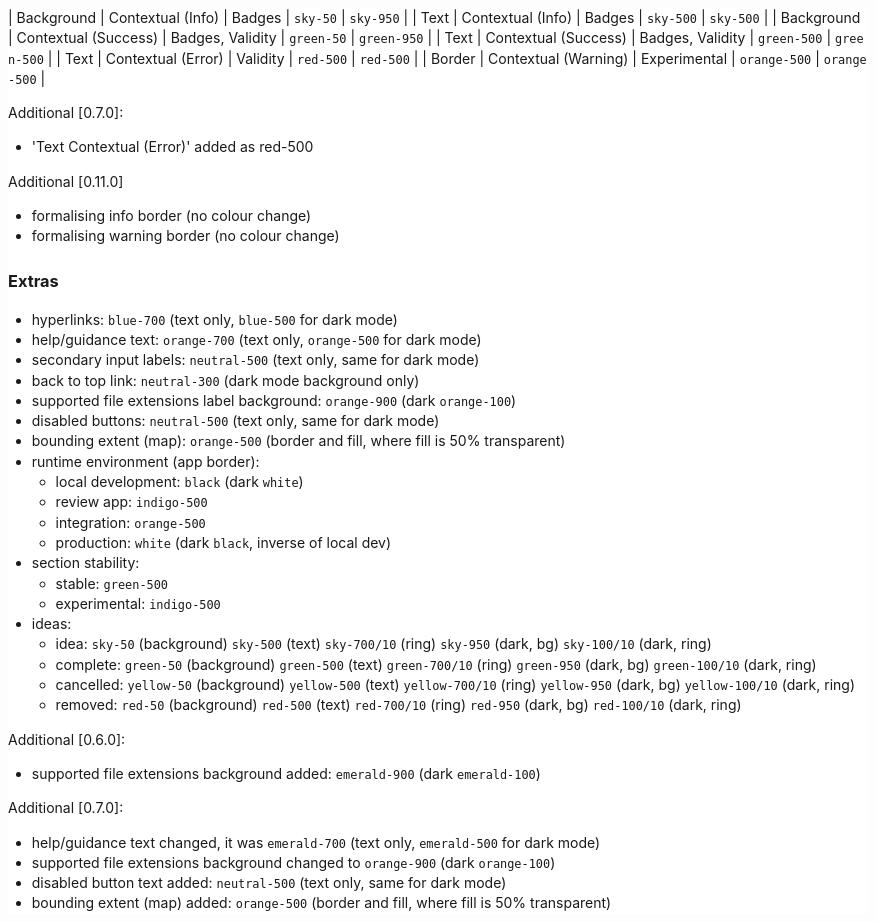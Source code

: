 | Background         | Contextual (Info)    | Badges                         | `sky-50`          | `sky-950`      |
| Text               | Contextual (Info)    | Badges                         | `sky-500`         | `sky-500`      |
| Background         | Contextual (Success) | Badges, Validity               | `green-50`        | `green-950`    |
| Text               | Contextual (Success) | Badges, Validity               | `green-500`       | `green-500`    |
| Text               | Contextual (Error)   | Validity                       | `red-500`         | `red-500`      |
| Border             | Contextual (Warning) | Experimental                   | `orange-500`      | `orange-500`   |

Additional [0.7.0]:

- 'Text Contextual (Error)' added as red-500

Additional [0.11.0]

- formalising info border (no colour change)
- formalising warning border (no colour change)

### Extras

- hyperlinks: `blue-700` (text only, `blue-500` for dark mode)
- help/guidance text: `orange-700` (text only, `orange-500` for dark mode)
- secondary input labels: `neutral-500` (text only, same for dark mode)
- back to top link: `neutral-300` (dark mode background only)
- supported file extensions label background: `orange-900` (dark `orange-100`)
- disabled buttons: `neutral-500` (text only, same for dark mode)
- bounding extent (map): `orange-500` (border and fill, where fill is 50% transparent)
- runtime environment (app border):
  - local development: `black` (dark `white`)
  - review app: `indigo-500`
  - integration: `orange-500`
  - production: `white` (dark `black`, inverse of local dev)
- section stability:
  - stable: `green-500`
  - experimental: `indigo-500`
- ideas:
  - idea: `sky-50` (background) `sky-500` (text) `sky-700/10` (ring) `sky-950` (dark, bg) `sky-100/10` (dark, ring)
  - complete: `green-50` (background) `green-500` (text) `green-700/10` (ring) `green-950` (dark, bg) `green-100/10` (dark, ring)
  - cancelled: `yellow-50` (background) `yellow-500` (text) `yellow-700/10` (ring) `yellow-950` (dark, bg) `yellow-100/10` (dark, ring)
  - removed: `red-50` (background) `red-500` (text) `red-700/10` (ring) `red-950` (dark, bg) `red-100/10` (dark, ring)

Additional [0.6.0]:

- supported file extensions background added: `emerald-900` (dark `emerald-100`)

Additional [0.7.0]:

- help/guidance text changed, it was `emerald-700` (text only, `emerald-500` for dark mode)
- supported file extensions background changed to `orange-900` (dark `orange-100`)
- disabled button text added: `neutral-500` (text only, same for dark mode)
- bounding extent (map) added: `orange-500` (border and fill, where fill is 50% transparent)
